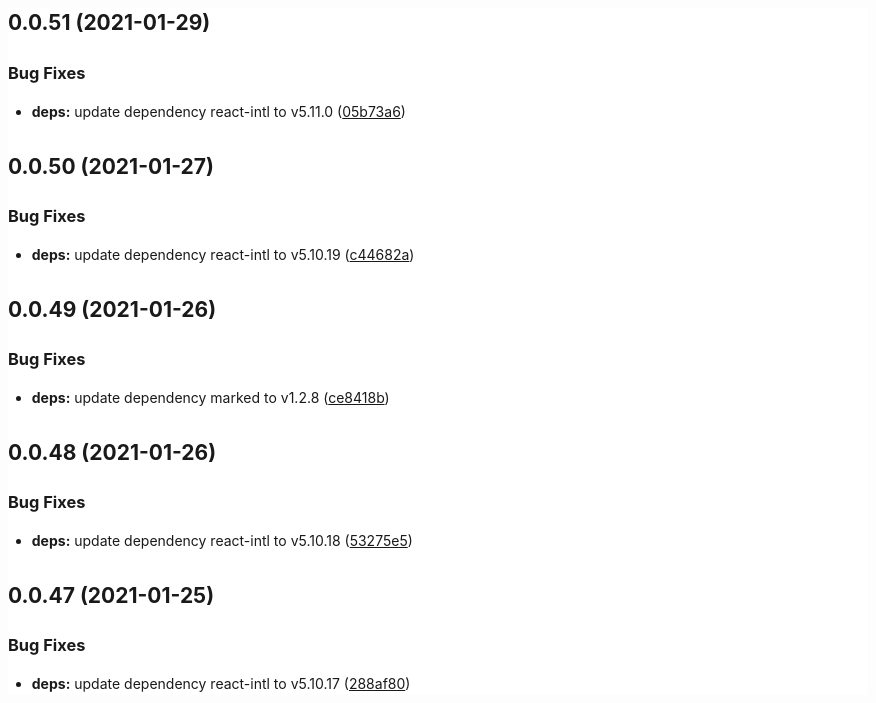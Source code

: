 ## 0.0.51 (2021-01-29)


### Bug Fixes

* **deps:** update dependency react-intl to v5.11.0 ([05b73a6](https://github.com/memoryos/misc/commit/05b73a6113d8e4d498f10d8d1900044193cce543))





## 0.0.50 (2021-01-27)


### Bug Fixes

* **deps:** update dependency react-intl to v5.10.19 ([c44682a](https://github.com/memoryos/misc/commit/c44682a2992db1638746e2eb368549e14858cd53))





## 0.0.49 (2021-01-26)


### Bug Fixes

* **deps:** update dependency marked to v1.2.8 ([ce8418b](https://github.com/memoryos/misc/commit/ce8418b4e8ca6191450165e3deb8873f308cec85))





## 0.0.48 (2021-01-26)


### Bug Fixes

* **deps:** update dependency react-intl to v5.10.18 ([53275e5](https://github.com/memoryos/misc/commit/53275e5cb2341b12c2b3f4313ab060243bcdd58d))





## 0.0.47 (2021-01-25)


### Bug Fixes

* **deps:** update dependency react-intl to v5.10.17 ([288af80](https://github.com/memoryos/misc/commit/288af80e63689399f5f6086312e728e764a3b301))




